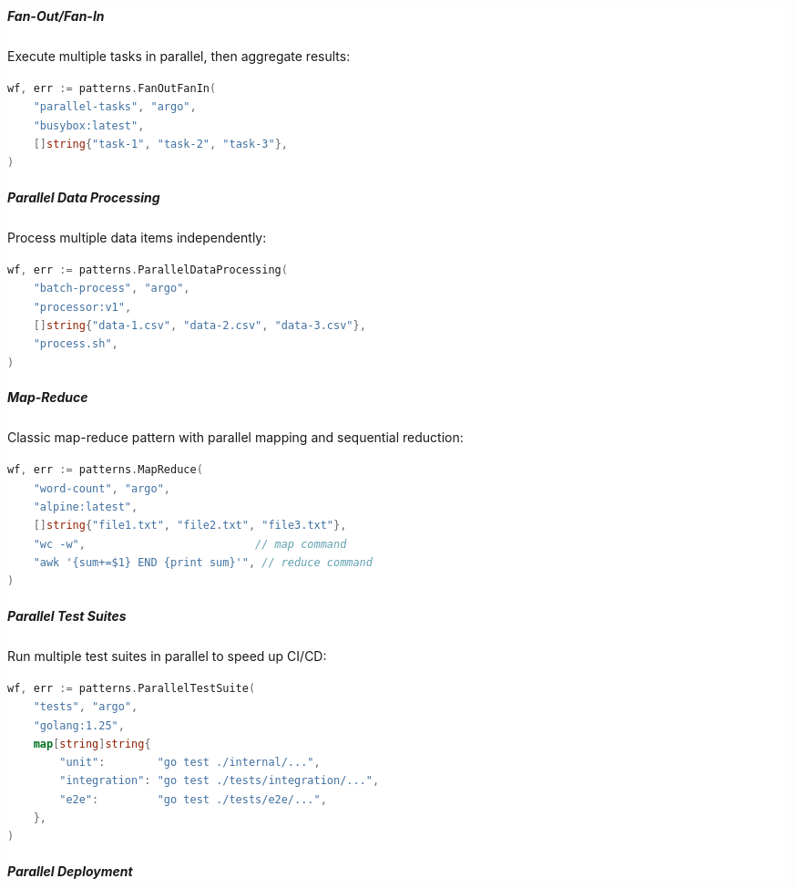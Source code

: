 ##### Fan-Out/Fan-In

Execute multiple tasks in parallel, then aggregate results:

```go
wf, err := patterns.FanOutFanIn(
    "parallel-tasks", "argo",
    "busybox:latest",
    []string{"task-1", "task-2", "task-3"},
)
```

##### Parallel Data Processing

Process multiple data items independently:

```go
wf, err := patterns.ParallelDataProcessing(
    "batch-process", "argo",
    "processor:v1",
    []string{"data-1.csv", "data-2.csv", "data-3.csv"},
    "process.sh",
)
```

##### Map-Reduce

Classic map-reduce pattern with parallel mapping and sequential reduction:

```go
wf, err := patterns.MapReduce(
    "word-count", "argo",
    "alpine:latest",
    []string{"file1.txt", "file2.txt", "file3.txt"},
    "wc -w",                          // map command
    "awk '{sum+=$1} END {print sum}'", // reduce command
)
```

##### Parallel Test Suites

Run multiple test suites in parallel to speed up CI/CD:

```go
wf, err := patterns.ParallelTestSuite(
    "tests", "argo",
    "golang:1.25",
    map[string]string{
        "unit":        "go test ./internal/...",
        "integration": "go test ./tests/integration/...",
        "e2e":         "go test ./tests/e2e/...",
    },
)
```

##### Parallel Deployment
